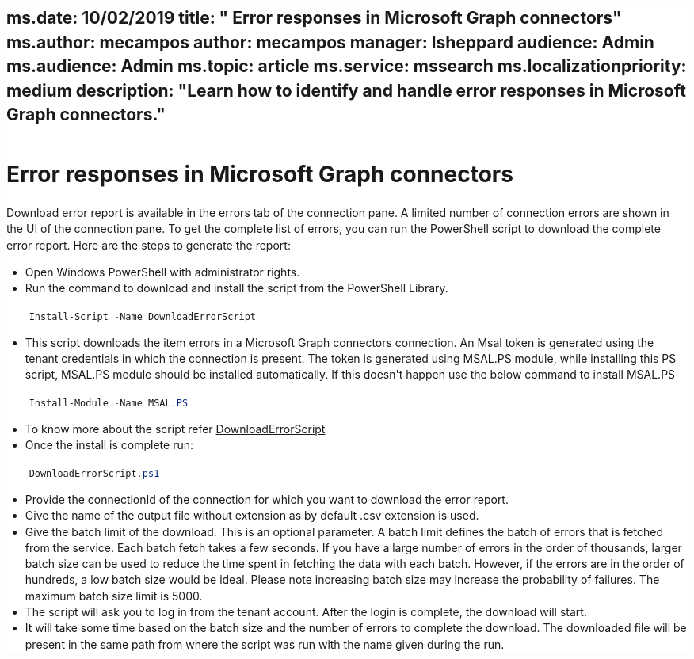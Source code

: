 ms.date: 10/02/2019
title: " Error responses in Microsoft Graph connectors"
ms.author: mecampos
author: mecampos
manager: lsheppard
audience: Admin
ms.audience: Admin
ms.topic: article
ms.service: mssearch
ms.localizationpriority: medium
description: "Learn how to identify and handle error responses in Microsoft Graph connectors."
---
# Error responses in Microsoft Graph connectors

Download error report is available in the errors tab of the connection pane. A limited number of connection errors are shown in the UI of the connection pane. To get the complete list of errors, you can run the PowerShell script to download the complete error report. Here are the steps to generate the report:

* Open Windows PowerShell with administrator rights.
* Run the command to download and install the script from the PowerShell Library.

```powershell
    Install-Script -Name DownloadErrorScript
```

* This script downloads the item errors in a Microsoft Graph connectors connection. An Msal token is generated using the tenant credentials in which the connection is present. The token is generated using MSAL.PS module, while installing this PS script, MSAL.PS module should be installed automatically. If this doesn't happen use the below command to install MSAL.PS

```powershell
    Install-Module -Name MSAL.PS
```

* To know more about the script refer [DownloadErrorScript](https://www.powershellgallery.com/packages/DownloadErrorScript/2.1)
* Once the install is complete run:

```powershell
    DownloadErrorScript.ps1
```

* Provide the connectionId of the connection for which you want to download the error report.
* Give the name of the output file without extension as by default .csv extension is used.
* Give the batch limit of the download. This is an optional parameter. A batch limit defines the batch of errors that is fetched from the service. Each batch fetch takes a few seconds. If you have a large number of errors in the order of thousands, larger batch size can be used to reduce the time spent in fetching the data with each batch. However, if the errors are in the order of hundreds, a low batch size would be ideal. Please note increasing batch size may increase the probability of failures. The maximum batch size limit is 5000.
* The script will ask you to log in from the tenant account. After the login is complete, the download will start.
* It will take some time based on the batch size and the number of errors to complete the download. The downloaded file will be present in the same path from where the script was run with the name given during the run.
